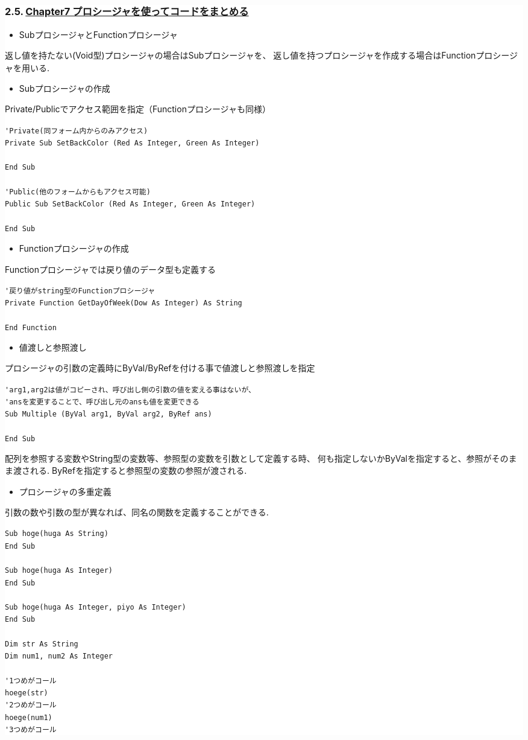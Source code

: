 ###  2.5. <a name='uChapter7u'></a><u>Chapter7 プロシージャを使ってコードをまとめる</u>

- SubプロシージャとFunctionプロシージャ

返し値を持たない(Void型)プロシージャの場合はSubプロシージャを、
返し値を持つプロシージャを作成する場合はFunctionプロシージャを用いる.

- Subプロシージャの作成

Private/Publicでアクセス範囲を指定（Functionプロシージャも同様）
```
'Private(同フォーム内からのみアクセス)
Private Sub SetBackColor (Red As Integer, Green As Integer)

End Sub

'Public(他のフォームからもアクセス可能)
Public Sub SetBackColor (Red As Integer, Green As Integer)

End Sub
```

- Functionプロシージャの作成

Functionプロシージャでは戻り値のデータ型も定義する
```
'戻り値がstring型のFunctionプロシージャ
Private Function GetDayOfWeek(Dow As Integer) As String

End Function
```

- 値渡しと参照渡し

プロシージャの引数の定義時にByVal/ByRefを付ける事で値渡しと参照渡しを指定

```
'arg1,arg2は値がコピーされ、呼び出し側の引数の値を変える事はないが、
'ansを変更することで、呼び出し元のansも値を変更できる
Sub Multiple (ByVal arg1, ByVal arg2, ByRef ans)

End Sub
```
配列を参照する変数やString型の変数等、参照型の変数を引数として定義する時、
何も指定しないかByValを指定すると、参照がそのまま渡される.
ByRefを指定すると参照型の変数の参照が渡される.

- プロシージャの多重定義

引数の数や引数の型が異なれば、同名の関数を定義することができる.
```
Sub hoge(huga As String)
End Sub

Sub hoge(huga As Integer)
End Sub

Sub hoge(huga As Integer, piyo As Integer)
End Sub

Dim str As String
Dim num1, num2 As Integer

'1つめがコール
hoege(str)
'2つめがコール
hoege(num1)
'3つめがコール
```
